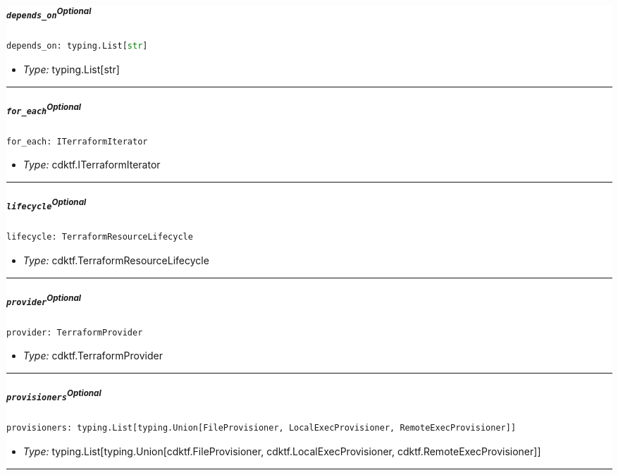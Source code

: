 ##### `depends_on`<sup>Optional</sup> <a name="depends_on" id="@cdktf/provider-databricks.repo.Repo.property.dependsOn"></a>

```python
depends_on: typing.List[str]
```

- *Type:* typing.List[str]

---

##### `for_each`<sup>Optional</sup> <a name="for_each" id="@cdktf/provider-databricks.repo.Repo.property.forEach"></a>

```python
for_each: ITerraformIterator
```

- *Type:* cdktf.ITerraformIterator

---

##### `lifecycle`<sup>Optional</sup> <a name="lifecycle" id="@cdktf/provider-databricks.repo.Repo.property.lifecycle"></a>

```python
lifecycle: TerraformResourceLifecycle
```

- *Type:* cdktf.TerraformResourceLifecycle

---

##### `provider`<sup>Optional</sup> <a name="provider" id="@cdktf/provider-databricks.repo.Repo.property.provider"></a>

```python
provider: TerraformProvider
```

- *Type:* cdktf.TerraformProvider

---

##### `provisioners`<sup>Optional</sup> <a name="provisioners" id="@cdktf/provider-databricks.repo.Repo.property.provisioners"></a>

```python
provisioners: typing.List[typing.Union[FileProvisioner, LocalExecProvisioner, RemoteExecProvisioner]]
```

- *Type:* typing.List[typing.Union[cdktf.FileProvisioner, cdktf.LocalExecProvisioner, cdktf.RemoteExecProvisioner]]

---
